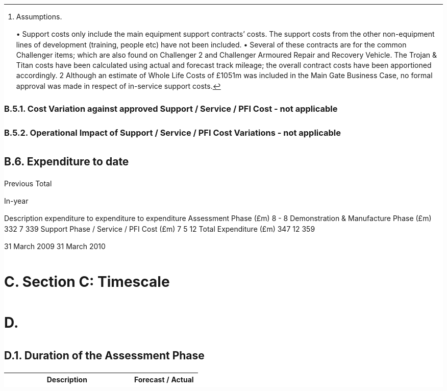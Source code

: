 </table>
<section id="footnotes" class="footnotes footnotes-end-of-document"
role="doc-endnotes">
<hr />
<ol>
<li id="fn1">
Assumptions.

• Support costs only include the main equipment support contracts’
costs. The support costs from the other non-equipment lines of development (training, people etc) have not been included.
• Several of these contracts are for the common Challenger items;
which are also found on Challenger 2 and Challenger Armoured Repair and Recovery Vehicle. The Trojan &amp; Titan costs have been calculated using actual and forecast track mileage; the overall contract costs have been apportioned accordingly. 2 Although an estimate of Whole Life Costs of £1051m was included in the Main Gate Business Case, no formal approval was made in respect of in-service support costs.<a href="fnref1" class="footnote-back" role="doc-backlink">↩︎</a></li>
</ol>
</section>

### B.5.1. Cost Variation against approved Support / Service / PFI Cost - not applicable

### B.5.2. Operational Impact of Support / Service / PFI Cost Variations - not applicable

## B.6. Expenditure to date

Previous Total

In-year

Description expenditure to expenditure to expenditure Assessment Phase (£m) 8 - 8 Demonstration & Manufacture Phase (£m) 332 7 339 Support Phase / Service / PFI Cost (£m) 7 5 12 Total Expenditure (£m) 347 12 359

31 March 2009 31 March 2010

# C. Section C: Timescale

# D.

## D.1. Duration of the Assessment Phase

<table style="width:100%;">
<colgroup>
<col style="width: 37%" />
<col style="width: 20%" />
<col style="width: 19%" />
<col style="width: 22%" />
</colgroup>
<thead>
<tr>
<th>Description</th>
<th>
Forecast / Actual
